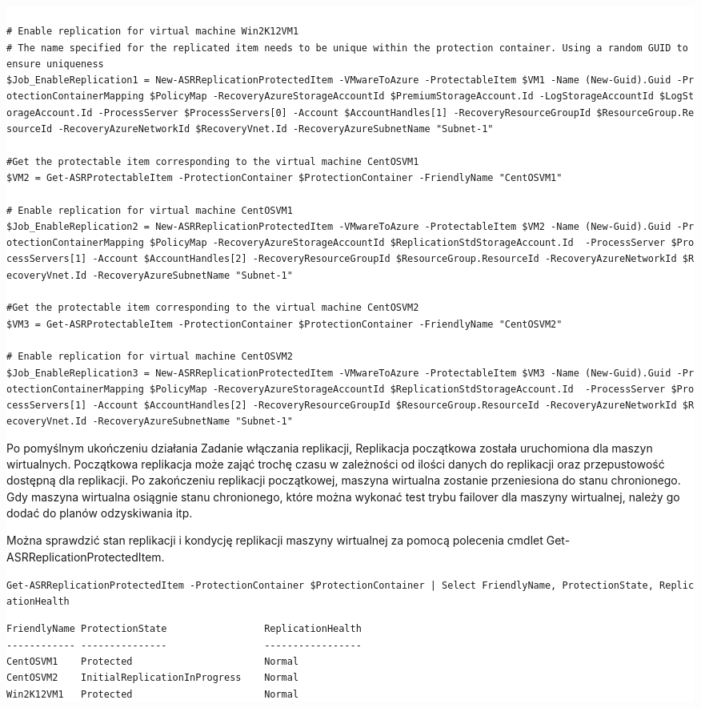```azurepowershell

# Enable replication for virtual machine Win2K12VM1
# The name specified for the replicated item needs to be unique within the protection container. Using a random GUID to ensure uniqueness
$Job_EnableReplication1 = New-ASRReplicationProtectedItem -VMwareToAzure -ProtectableItem $VM1 -Name (New-Guid).Guid -ProtectionContainerMapping $PolicyMap -RecoveryAzureStorageAccountId $PremiumStorageAccount.Id -LogStorageAccountId $LogStorageAccount.Id -ProcessServer $ProcessServers[0] -Account $AccountHandles[1] -RecoveryResourceGroupId $ResourceGroup.ResourceId -RecoveryAzureNetworkId $RecoveryVnet.Id -RecoveryAzureSubnetName "Subnet-1" 

#Get the protectable item corresponding to the virtual machine CentOSVM1
$VM2 = Get-ASRProtectableItem -ProtectionContainer $ProtectionContainer -FriendlyName "CentOSVM1"

# Enable replication for virtual machine CentOSVM1
$Job_EnableReplication2 = New-ASRReplicationProtectedItem -VMwareToAzure -ProtectableItem $VM2 -Name (New-Guid).Guid -ProtectionContainerMapping $PolicyMap -RecoveryAzureStorageAccountId $ReplicationStdStorageAccount.Id  -ProcessServer $ProcessServers[1] -Account $AccountHandles[2] -RecoveryResourceGroupId $ResourceGroup.ResourceId -RecoveryAzureNetworkId $RecoveryVnet.Id -RecoveryAzureSubnetName "Subnet-1"

#Get the protectable item corresponding to the virtual machine CentOSVM2
$VM3 = Get-ASRProtectableItem -ProtectionContainer $ProtectionContainer -FriendlyName "CentOSVM2"

# Enable replication for virtual machine CentOSVM2
$Job_EnableReplication3 = New-ASRReplicationProtectedItem -VMwareToAzure -ProtectableItem $VM3 -Name (New-Guid).Guid -ProtectionContainerMapping $PolicyMap -RecoveryAzureStorageAccountId $ReplicationStdStorageAccount.Id  -ProcessServer $ProcessServers[1] -Account $AccountHandles[2] -RecoveryResourceGroupId $ResourceGroup.ResourceId -RecoveryAzureNetworkId $RecoveryVnet.Id -RecoveryAzureSubnetName "Subnet-1" 

```

Po pomyślnym ukończeniu działania Zadanie włączania replikacji, Replikacja początkowa została uruchomiona dla maszyn wirtualnych. Początkowa replikacja może zająć trochę czasu w zależności od ilości danych do replikacji oraz przepustowość dostępną dla replikacji. Po zakończeniu replikacji początkowej, maszyna wirtualna zostanie przeniesiona do stanu chronionego. Gdy maszyna wirtualna osiągnie stanu chronionego, które można wykonać test trybu failover dla maszyny wirtualnej, należy go dodać do planów odzyskiwania itp.

Można sprawdzić stan replikacji i kondycję replikacji maszyny wirtualnej za pomocą polecenia cmdlet Get-ASRReplicationProtectedItem.

```azurepowershell
Get-ASRReplicationProtectedItem -ProtectionContainer $ProtectionContainer | Select FriendlyName, ProtectionState, ReplicationHealth
```
```
FriendlyName ProtectionState                 ReplicationHealth
------------ ---------------                 -----------------
CentOSVM1    Protected                       Normal
CentOSVM2    InitialReplicationInProgress    Normal
Win2K12VM1   Protected                       Normal
```
